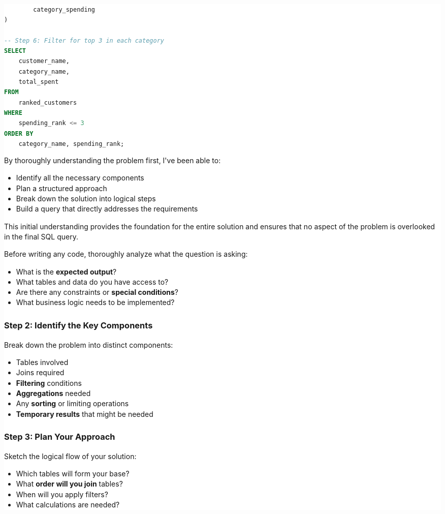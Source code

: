 ```sql
        category_spending
)

-- Step 6: Filter for top 3 in each category
SELECT
    customer_name,
    category_name,
    total_spent
FROM
    ranked_customers
WHERE
    spending_rank <= 3
ORDER BY
    category_name, spending_rank;

```

By thoroughly understanding the problem first, I've been able to:

- Identify all the necessary components
- Plan a structured approach
- Break down the solution into logical steps
- Build a query that directly addresses the requirements

This initial understanding provides the foundation for the entire solution and ensures that no aspect of the problem is overlooked in the final SQL query.

Before writing any code, thoroughly analyze what the question is asking:

- What is the **expected output**?
- What tables and data do you have access to?
- Are there any constraints or **special conditions**?
- What business logic needs to be implemented?

### Step 2: Identify the Key Components

Break down the problem into distinct components:

- Tables involved
- Joins required
- **Filtering** conditions
- **Aggregations** needed
- Any **sorting** or limiting operations
- **Temporary results** that might be needed

### Step 3: Plan Your Approach

Sketch the logical flow of your solution:

- Which tables will form your base?
- What **order will you join** tables?
- When will you apply filters?
- What calculations are needed?
